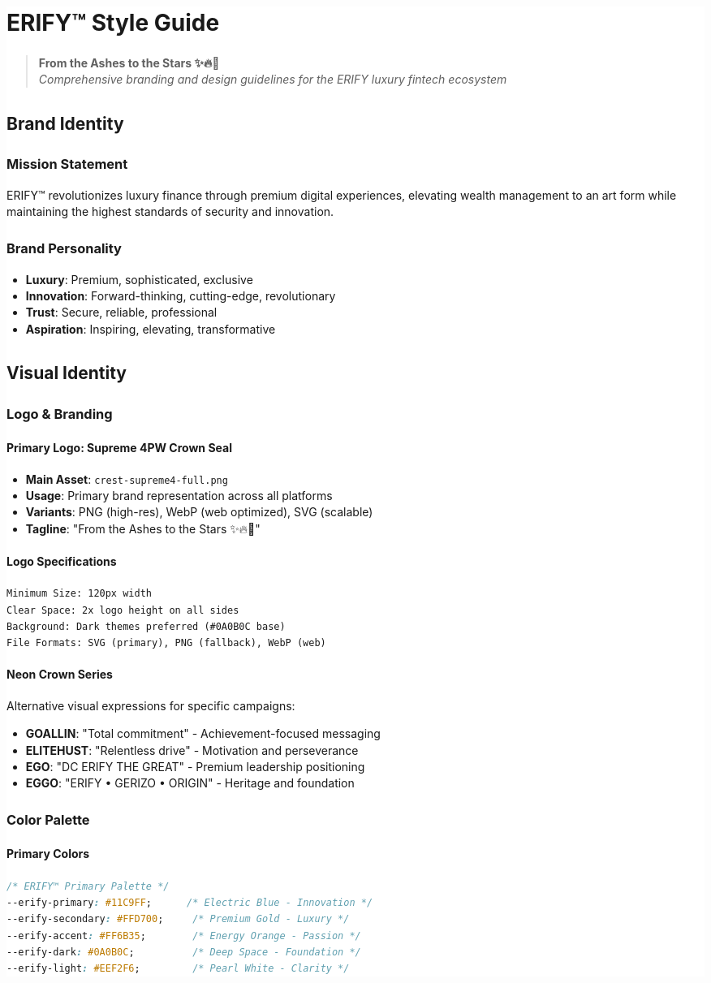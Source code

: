 # ERIFY™ Style Guide

> **From the Ashes to the Stars ✨🔥💎**  
> *Comprehensive branding and design guidelines for the ERIFY luxury fintech ecosystem*

## Brand Identity

### Mission Statement
ERIFY™ revolutionizes luxury finance through premium digital experiences, elevating wealth management to an art form while maintaining the highest standards of security and innovation.

### Brand Personality
- **Luxury**: Premium, sophisticated, exclusive
- **Innovation**: Forward-thinking, cutting-edge, revolutionary
- **Trust**: Secure, reliable, professional
- **Aspiration**: Inspiring, elevating, transformative

## Visual Identity

### Logo & Branding

#### Primary Logo: Supreme 4PW Crown Seal
- **Main Asset**: `crest-supreme4-full.png`
- **Usage**: Primary brand representation across all platforms
- **Variants**: PNG (high-res), WebP (web optimized), SVG (scalable)
- **Tagline**: "From the Ashes to the Stars ✨🔥💎"

#### Logo Specifications
```
Minimum Size: 120px width
Clear Space: 2x logo height on all sides
Background: Dark themes preferred (#0A0B0C base)
File Formats: SVG (primary), PNG (fallback), WebP (web)
```

#### Neon Crown Series
Alternative visual expressions for specific campaigns:
- **GOALLIN**: "Total commitment" - Achievement-focused messaging
- **ELITEHUST**: "Relentless drive" - Motivation and perseverance  
- **EGO**: "DC ERIFY THE GREAT" - Premium leadership positioning
- **EGGO**: "ERIFY • GERIZO • ORIGIN" - Heritage and foundation

### Color Palette

#### Primary Colors
```css
/* ERIFY™ Primary Palette */
--erify-primary: #11C9FF;      /* Electric Blue - Innovation */
--erify-secondary: #FFD700;     /* Premium Gold - Luxury */
--erify-accent: #FF6B35;        /* Energy Orange - Passion */
--erify-dark: #0A0B0C;          /* Deep Space - Foundation */
--erify-light: #EEF2F6;         /* Pearl White - Clarity */
```
